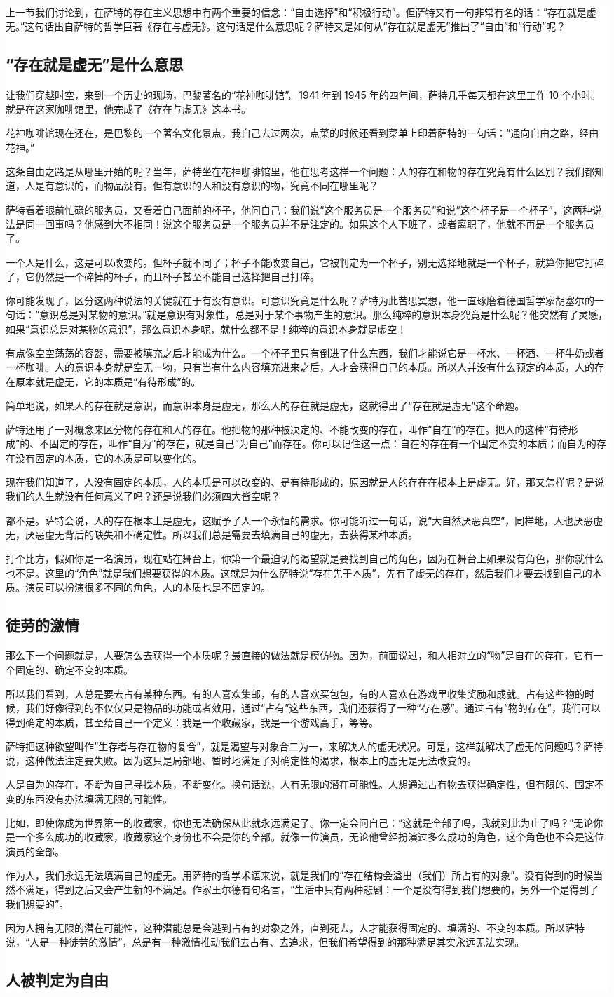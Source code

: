 上一节我们讨论到，在萨特的存在主义思想中有两个重要的信念：“自由选择”和“积极行动”。但萨特又有一句非常有名的话：“存在就是虚无。”这句话出自萨特的哲学巨著《存在与虚无》。这句话是什么意思呢？萨特又是如何从“存在就是虚无”推出了“自由”和“行动”呢？

## “存在就是虚无”是什么意思

让我们穿越时空，来到一个历史的现场，巴黎著名的“花神咖啡馆”。1941 年到 1945 年的四年间，萨特几乎每天都在这里工作 10 个小时。就是在这家咖啡馆里，他完成了《存在与虚无》这本书。

花神咖啡馆现在还在，是巴黎的一个著名文化景点，我自己去过两次，点菜的时候还看到菜单上印着萨特的一句话：“通向自由之路，经由花神。”

这条自由之路是从哪里开始的呢？当年，萨特坐在花神咖啡馆里，他在思考这样一个问题：人的存在和物的存在究竟有什么区别？我们都知道，人是有意识的，而物品没有。但有意识的人和没有意识的物，究竟不同在哪里呢？

萨特看着眼前忙碌的服务员，又看着自己面前的杯子，他问自己：我们说“这个服务员是一个服务员”和说“这个杯子是一个杯子”，这两种说法是同一回事吗？他感到大不相同！说这个服务员是一个服务员并不是注定的。如果这个人下班了，或者离职了，他就不再是一个服务员了。

一个人是什么，这是可以改变的。但杯子就不同了；杯子不能改变自己，它被判定为一个杯子，别无选择地就是一个杯子，就算你把它打碎了，它仍然是一个碎掉的杯子，而且杯子甚至不能自己选择把自己打碎。

你可能发现了，区分这两种说法的关键就在于有没有意识。可意识究竟是什么呢？萨特为此苦思冥想，他一直琢磨着德国哲学家胡塞尔的一句话：“意识总是对某物的意识。”就是意识有对象性，总是对于某个事物产生的意识。那么纯粹的意识本身究竟是什么呢？他突然有了灵感，如果“意识总是对某物的意识”，那么意识本身呢，就什么都不是！纯粹的意识本身就是虚空！

有点像空空荡荡的容器，需要被填充之后才能成为什么。一个杯子里只有倒进了什么东西，我们才能说它是一杯水、一杯酒、一杯牛奶或者一杯咖啡。人的意识本身就是空无一物，只有当有什么内容填充进来之后，人才会获得自己的本质。所以人并没有什么预定的本质，人的存在原本就是虚无，它的本质是“有待形成”的。

简单地说，如果人的存在就是意识，而意识本身是虚无，那么人的存在就是虚无，这就得出了“存在就是虚无”这个命题。

萨特还用了一对概念来区分物的存在和人的存在。他把物的那种被决定的、不能改变的存在，叫作“自在”的存在。把人的这种“有待形成”的、不固定的存在，叫作“自为”的存在，就是自己“为自己”而存在。你可以记住这一点：自在的存在有一个固定不变的本质；而自为的存在没有固定的本质，它的本质是可以变化的。

现在我们知道了，人没有固定的本质，人的本质是可以改变的、是有待形成的，原因就是人的存在在根本上是虚无。好，那又怎样呢？是说我们的人生就没有任何意义了吗？还是说我们必须四大皆空呢？

都不是。萨特会说，人的存在根本上是虚无，这赋予了人一个永恒的需求。你可能听过一句话，说“大自然厌恶真空”，同样地，人也厌恶虚无，厌恶虚无背后的缺失和不确定性。所以我们总是需要去填满自己的虚无，去获得某种本质。

打个比方，假如你是一名演员，现在站在舞台上，你第一个最迫切的渴望就是要找到自己的角色，因为在舞台上如果没有角色，那你就什么也不是。这里的“角色”就是我们想要获得的本质。这就是为什么萨特说“存在先于本质”，先有了虚无的存在，然后我们才要去找到自己的本质。演员可以扮演很多不同的角色，人的本质也是不固定的。

## 徒劳的激情

那么下一个问题就是，人要怎么去获得一个本质呢？最直接的做法就是模仿物。因为，前面说过，和人相对立的“物”是自在的存在，它有一个固定的、确定不变的本质。

所以我们看到，人总是要去占有某种东西。有的人喜欢集邮，有的人喜欢买包包，有的人喜欢在游戏里收集奖励和成就。占有这些物的时候，我们好像得到的不仅仅只是物品的功能或者效用，通过“占有”这些东西，我们还获得了一种“存在感”。通过占有“物的存在”，我们可以得到确定的本质，甚至给自己一个定义：我是一个收藏家，我是一个游戏高手，等等。

萨特把这种欲望叫作“生存者与存在物的复合”，就是渴望与对象合二为一，来解决人的虚无状况。可是，这样就解决了虚无的问题吗？萨特说，这种做法注定要失败。因为这只是局部地、暂时地满足了对确定性的渴求，根本上的虚无是无法改变的。

人是自为的存在，不断为自己寻找本质，不断变化。换句话说，人有无限的潜在可能性。人想通过占有物去获得确定性，但有限的、固定不变的东西没有办法填满无限的可能性。

比如，即使你成为世界第一的收藏家，你也无法确保从此就永远满足了。你一定会问自己：“这就是全部了吗，我就到此为止了吗？”无论你是一个多么成功的收藏家，收藏家这个身份也不会是你的全部。就像一位演员，无论他曾经扮演过多么成功的角色，这个角色也不会是这位演员的全部。

作为人，我们永远无法填满自己的虚无。用萨特的哲学术语来说，就是我们的“存在结构会溢出（我们）所占有的对象”。没有得到的时候当然不满足，得到之后又会产生新的不满足。作家王尔德有句名言，“生活中只有两种悲剧：一个是没有得到我们想要的，另外一个是得到了我们想要的”。

因为人拥有无限的潜在可能性，这种潜能总是会逃到占有的对象之外，直到死去，人才能获得固定的、填满的、不变的本质。所以萨特说，“人是一种徒劳的激情”，总是有一种激情推动我们去占有、去追求，但我们希望得到的那种满足其实永远无法实现。

## 人被判定为自由
